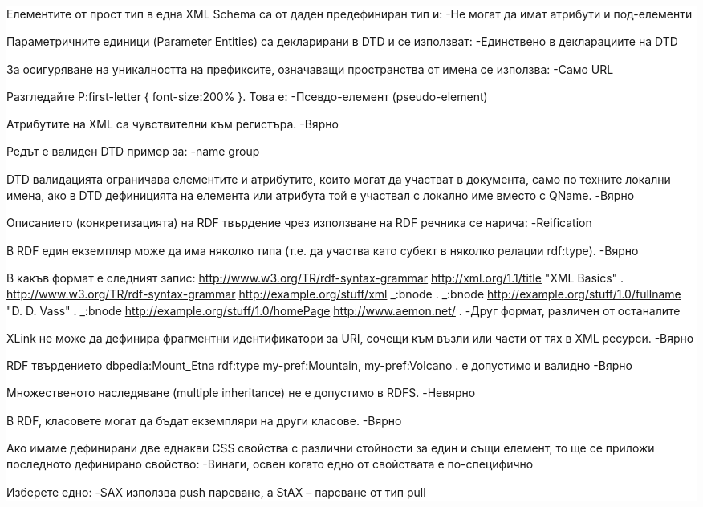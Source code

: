 Елементите от прост тип в една XML Schema са от даден предефиниран тип и:
-Не могат да имат атрибути и под-елементи

Параметричните единици (Parameter Entities) са декларирани в DTD и се използват:
-Единствено в декларациите на DTD

За осигуряване на уникалността на префиксите, означаващи пространства от имена се използва:
-Само URL

Разгледайте P:first-letter { font-size:200% }. Това е:
-Псевдо-елемент (pseudo-element)

Атрибутите на XML са чувствителни към регистъра.
-Вярно

Редът <!ATTLIST point honorific (Mr|Ms|Mrs|Rev|Dr) … > е валиден DTD пример за:
-name group

DTD валидацията ограничава елементите и атрибутите, които могат да участват в документа, само по техните локални имена, ако в DTD дефиницията на елемента или атрибута той е участвал с локално име вместо с QName.
-Вярно

Описанието (конкретизацията) на RDF твърдение чрез използване на RDF речника се нарича:
-Reification

В RDF един екземпляр може да има няколко типа (т.е. да участва като субект в няколко релации rdf:type).
-Вярно

В какъв формат е следният запис:
<http://www.w3.org/TR/rdf-syntax-grammar> <http://xml.org/1.1/title> "XML Basics" .
<http://www.w3.org/TR/rdf-syntax-grammar> <http://example.org/stuff/xml> _:bnode .
_:bnode <http://example.org/stuff/1.0/fullname> "D. D. Vass" .
_:bnode <http://example.org/stuff/1.0/homePage> <http://www.aemon.net/> .
-Друг формат, различен от останалите 

XLink не може да дефинира фрагментни идентификатори за URI, сочещи към възли или части от тях в XML ресурси.
-Вярно

RDF твърдението 
dbpedia:Mount_Etna rdf:type my-pref:Mountain, my-pref:Volcano .
е допустимо и валидно
-Вярно

Множественото наследяване (multiple inheritance) не е допустимо в RDFS.
-Невярно

В RDF, класовете могат да бъдат екземпляри на други класове.
-Вярно

Ако имаме дефинирани две еднакви CSS свойства с различни стойности за един и същи елемент, то ще се приложи последното дефинирано свойство:
-Винаги, освен когато едно от свойствата е по-специфично

Изберете едно:
-SAX използва push парсване, а StAX – парсване от тип pull
